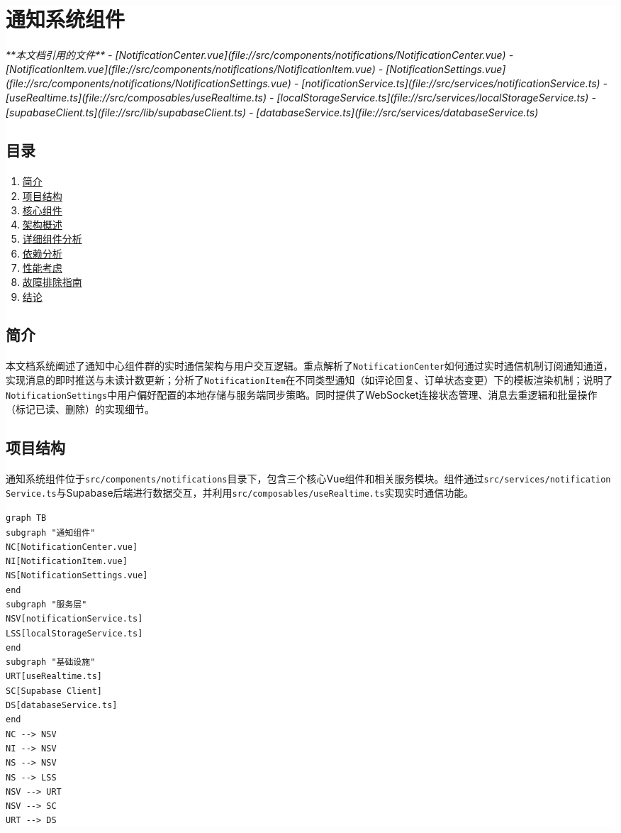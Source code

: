 # 通知系统组件

<cite>
**本文档引用的文件**
- [NotificationCenter.vue](file://src/components/notifications/NotificationCenter.vue)
- [NotificationItem.vue](file://src/components/notifications/NotificationItem.vue)
- [NotificationSettings.vue](file://src/components/notifications/NotificationSettings.vue)
- [notificationService.ts](file://src/services/notificationService.ts)
- [useRealtime.ts](file://src/composables/useRealtime.ts)
- [localStorageService.ts](file://src/services/localStorageService.ts)
- [supabaseClient.ts](file://src/lib/supabaseClient.ts)
- [databaseService.ts](file://src/services/databaseService.ts)
</cite>

## 目录
1. [简介](#简介)
2. [项目结构](#项目结构)
3. [核心组件](#核心组件)
4. [架构概述](#架构概述)
5. [详细组件分析](#详细组件分析)
6. [依赖分析](#依赖分析)
7. [性能考虑](#性能考虑)
8. [故障排除指南](#故障排除指南)
9. [结论](#结论)

## 简介
本文档系统阐述了通知中心组件群的实时通信架构与用户交互逻辑。重点解析了`NotificationCenter`如何通过实时通信机制订阅通知通道，实现消息的即时推送与未读计数更新；分析了`NotificationItem`在不同类型通知（如评论回复、订单状态变更）下的模板渲染机制；说明了`NotificationSettings`中用户偏好配置的本地存储与服务端同步策略。同时提供了WebSocket连接状态管理、消息去重逻辑和批量操作（标记已读、删除）的实现细节。

## 项目结构
通知系统组件位于`src/components/notifications`目录下，包含三个核心Vue组件和相关服务模块。组件通过`src/services/notificationService.ts`与Supabase后端进行数据交互，并利用`src/composables/useRealtime.ts`实现实时通信功能。

```mermaid
graph TB
subgraph "通知组件"
NC[NotificationCenter.vue]
NI[NotificationItem.vue]
NS[NotificationSettings.vue]
end
subgraph "服务层"
NSV[notificationService.ts]
LSS[localStorageService.ts]
end
subgraph "基础设施"
URT[useRealtime.ts]
SC[Supabase Client]
DS[databaseService.ts]
end
NC --> NSV
NI --> NSV
NS --> NSV
NS --> LSS
NSV --> URT
NSV --> SC
URT --> DS
```
